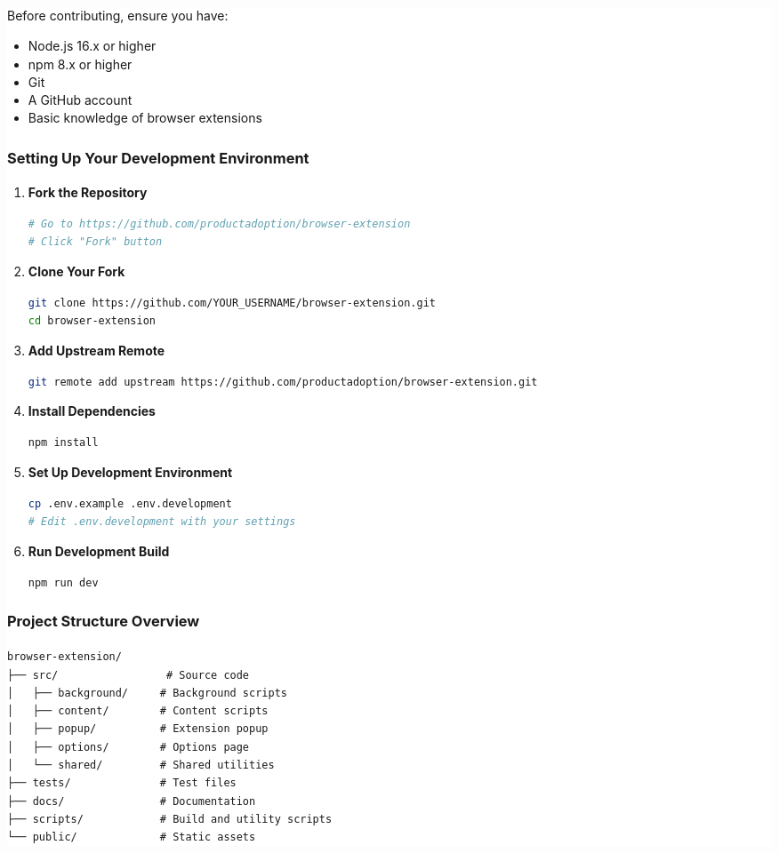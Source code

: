 Before contributing, ensure you have:
- Node.js 16.x or higher
- npm 8.x or higher
- Git
- A GitHub account
- Basic knowledge of browser extensions

### Setting Up Your Development Environment

1. **Fork the Repository**
   ```bash
   # Go to https://github.com/productadoption/browser-extension
   # Click "Fork" button
   ```

2. **Clone Your Fork**
   ```bash
   git clone https://github.com/YOUR_USERNAME/browser-extension.git
   cd browser-extension
   ```

3. **Add Upstream Remote**
   ```bash
   git remote add upstream https://github.com/productadoption/browser-extension.git
   ```

4. **Install Dependencies**
   ```bash
   npm install
   ```

5. **Set Up Development Environment**
   ```bash
   cp .env.example .env.development
   # Edit .env.development with your settings
   ```

6. **Run Development Build**
   ```bash
   npm run dev
   ```

### Project Structure Overview

```
browser-extension/
├── src/                 # Source code
│   ├── background/     # Background scripts
│   ├── content/        # Content scripts
│   ├── popup/          # Extension popup
│   ├── options/        # Options page
│   └── shared/         # Shared utilities
├── tests/              # Test files
├── docs/               # Documentation
├── scripts/            # Build and utility scripts
└── public/             # Static assets
```
